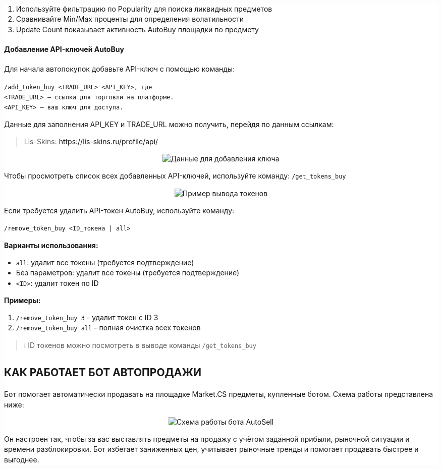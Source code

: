 1. Используйте фильтрацию по Popularity для поиска ликвидных предметов
2. Сравнивайте Min/Max проценты для определения волатильности
3. Update Count показывает активность AutoBuy площадки по предмету

#### Добавление API-ключей AutoBuy

Для начала автопокупок добавьте API-ключ с помощью команды:

```text
/add_token_buy <TRADE_URL> <API_KEY>, где
<TRADE_URL> — ссылка для торговли на платформе.
<API_KEY> — ваш ключ для доступа.
```

Данные для заполнения API_KEY и TRADE_URL можно получить, перейдя по данным ссылкам:
> Lis-Skins: https://lis-skins.ru/profile/api/

<div style="text-align: center;">
  <img src="./images/14.png" alt="Данные для добавления ключа">
</div>

Чтобы просмотреть список всех добавленных API-ключей, используйте команду: `/get_tokens_buy`

<div style="text-align: center;">
  <img src="./images/15.png" alt="Пример вывода токенов">
</div>

Если требуется удалить API-токен AutoBuy, используйте команду:

`/remove_token_buy <ID_токена | all>`

**Варианты использования:**

- `all`: удалит все токены (требуется подтверждение)
- Без параметров: удалит все токены (требуется подтверждение)
- `<ID>`: удалит токен по ID

**Примеры:**

1. `/remove_token_buy 3` - удалит токен с ID 3
2. `/remove_token_buy all` - полная очистка всех токенов

> ℹ️ ID токенов можно посмотреть в выводе команды `/get_tokens_buy`

## КАК РАБОТАЕТ БОТ АВТОПРОДАЖИ

Бот помогает автоматически продавать на площадке Market.CS предметы, купленные ботом. Схема работы представлена ниже:

<div style="text-align: center;">
  <img src="./images/16.png" alt="Схема работы бота AutoSell">
</div>

Он настроен так, чтобы за вас выставлять предметы на продажу с учётом заданной прибыли, рыночной ситуации и времени
разблокировки. Бот избегает заниженных цен, учитывает рыночные тренды и помогает продавать быстрее и выгоднее.
